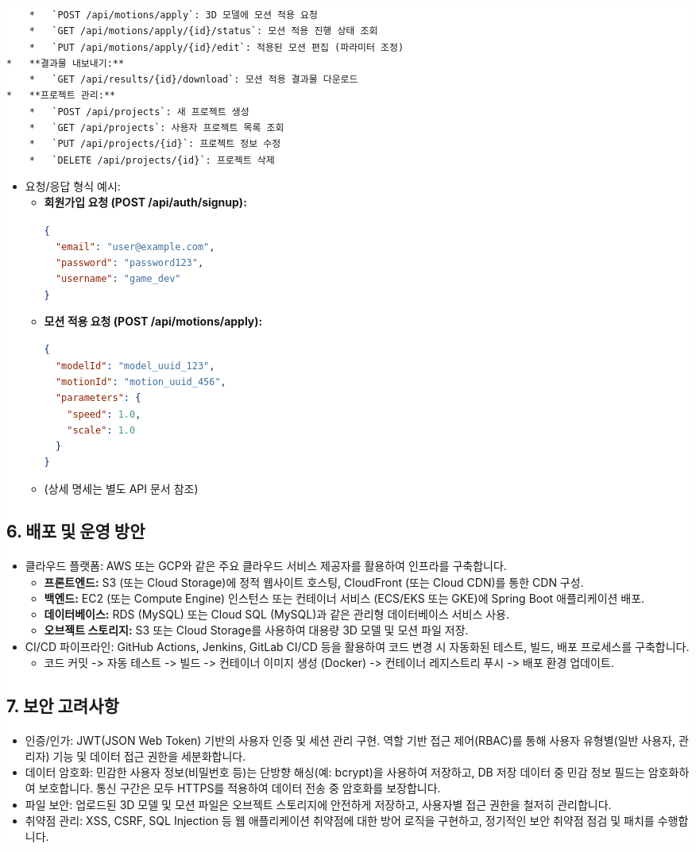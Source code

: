         *   `POST /api/motions/apply`: 3D 모델에 모션 적용 요청
        *   `GET /api/motions/apply/{id}/status`: 모션 적용 진행 상태 조회
        *   `PUT /api/motions/apply/{id}/edit`: 적용된 모션 편집 (파라미터 조정)
    *   **결과물 내보내기:**
        *   `GET /api/results/{id}/download`: 모션 적용 결과물 다운로드
    *   **프로젝트 관리:**
        *   `POST /api/projects`: 새 프로젝트 생성
        *   `GET /api/projects`: 사용자 프로젝트 목록 조회
        *   `PUT /api/projects/{id}`: 프로젝트 정보 수정
        *   `DELETE /api/projects/{id}`: 프로젝트 삭제
*   요청/응답 형식 예시:
    *   **회원가입 요청 (POST /api/auth/signup):**
        ```json
        {
          "email": "user@example.com",
          "password": "password123",
          "username": "game_dev"
        }
        ```
    *   **모션 적용 요청 (POST /api/motions/apply):**
        ```json
        {
          "modelId": "model_uuid_123",
          "motionId": "motion_uuid_456",
          "parameters": {
            "speed": 1.0,
            "scale": 1.0
          }
        }
        ```
    *   (상세 명세는 별도 API 문서 참조)

## 6. 배포 및 운영 방안
*   클라우드 플랫폼: AWS 또는 GCP와 같은 주요 클라우드 서비스 제공자를 활용하여 인프라를 구축합니다.
    *   **프론트엔드:** S3 (또는 Cloud Storage)에 정적 웹사이트 호스팅, CloudFront (또는 Cloud CDN)를 통한 CDN 구성.
    *   **백엔드:** EC2 (또는 Compute Engine) 인스턴스 또는 컨테이너 서비스 (ECS/EKS 또는 GKE)에 Spring Boot 애플리케이션 배포.
    *   **데이터베이스:** RDS (MySQL) 또는 Cloud SQL (MySQL)과 같은 관리형 데이터베이스 서비스 사용.
    *   **오브젝트 스토리지:** S3 또는 Cloud Storage를 사용하여 대용량 3D 모델 및 모션 파일 저장.
*   CI/CD 파이프라인: GitHub Actions, Jenkins, GitLab CI/CD 등을 활용하여 코드 변경 시 자동화된 테스트, 빌드, 배포 프로세스를 구축합니다.
    *   코드 커밋 -> 자동 테스트 -> 빌드 -> 컨테이너 이미지 생성 (Docker) -> 컨테이너 레지스트리 푸시 -> 배포 환경 업데이트.

## 7. 보안 고려사항
*   인증/인가: JWT(JSON Web Token) 기반의 사용자 인증 및 세션 관리 구현. 역할 기반 접근 제어(RBAC)를 통해 사용자 유형별(일반 사용자, 관리자) 기능 및 데이터 접근 권한을 세분화합니다.
*   데이터 암호화: 민감한 사용자 정보(비밀번호 등)는 단방향 해싱(예: bcrypt)을 사용하여 저장하고, DB 저장 데이터 중 민감 정보 필드는 암호화하여 보호합니다. 통신 구간은 모두 HTTPS를 적용하여 데이터 전송 중 암호화를 보장합니다.
*   파일 보안: 업로드된 3D 모델 및 모션 파일은 오브젝트 스토리지에 안전하게 저장하고, 사용자별 접근 권한을 철저히 관리합니다.
*   취약점 관리: XSS, CSRF, SQL Injection 등 웹 애플리케이션 취약점에 대한 방어 로직을 구현하고, 정기적인 보안 취약점 점검 및 패치를 수행합니다.
